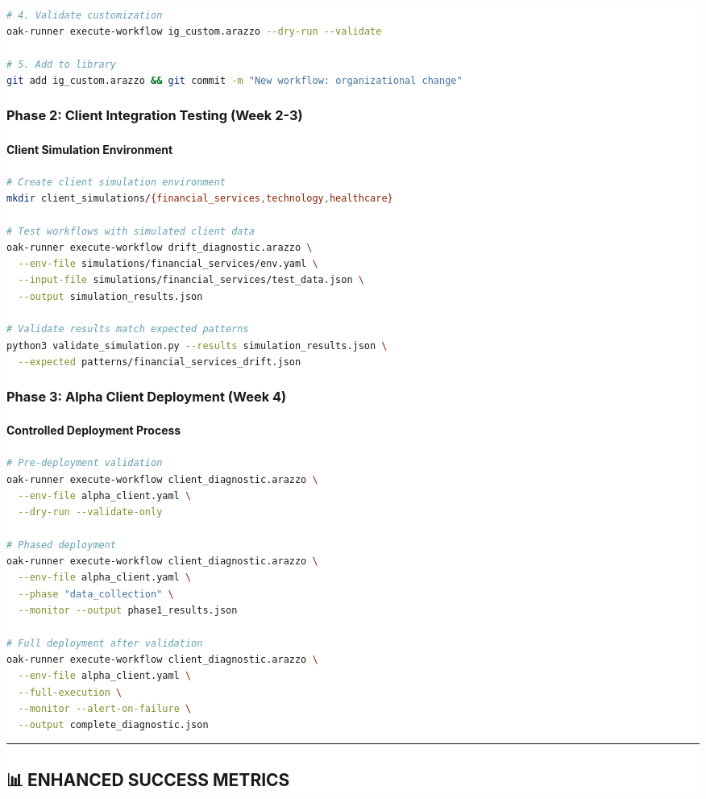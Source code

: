 ```bash
# 4. Validate customization
oak-runner execute-workflow ig_custom.arazzo --dry-run --validate

# 5. Add to library
git add ig_custom.arazzo && git commit -m "New workflow: organizational change"
```

### **Phase 2: Client Integration Testing (Week 2-3)**

#### **Client Simulation Environment**
```bash
# Create client simulation environment
mkdir client_simulations/{financial_services,technology,healthcare}

# Test workflows with simulated client data
oak-runner execute-workflow drift_diagnostic.arazzo \
  --env-file simulations/financial_services/env.yaml \
  --input-file simulations/financial_services/test_data.json \
  --output simulation_results.json

# Validate results match expected patterns
python3 validate_simulation.py --results simulation_results.json \
  --expected patterns/financial_services_drift.json
```

### **Phase 3: Alpha Client Deployment (Week 4)**

#### **Controlled Deployment Process**
```bash
# Pre-deployment validation
oak-runner execute-workflow client_diagnostic.arazzo \
  --env-file alpha_client.yaml \
  --dry-run --validate-only

# Phased deployment
oak-runner execute-workflow client_diagnostic.arazzo \
  --env-file alpha_client.yaml \
  --phase "data_collection" \
  --monitor --output phase1_results.json

# Full deployment after validation
oak-runner execute-workflow client_diagnostic.arazzo \
  --env-file alpha_client.yaml \
  --full-execution \
  --monitor --alert-on-failure \
  --output complete_diagnostic.json
```

---

## 📊 **ENHANCED SUCCESS METRICS**
